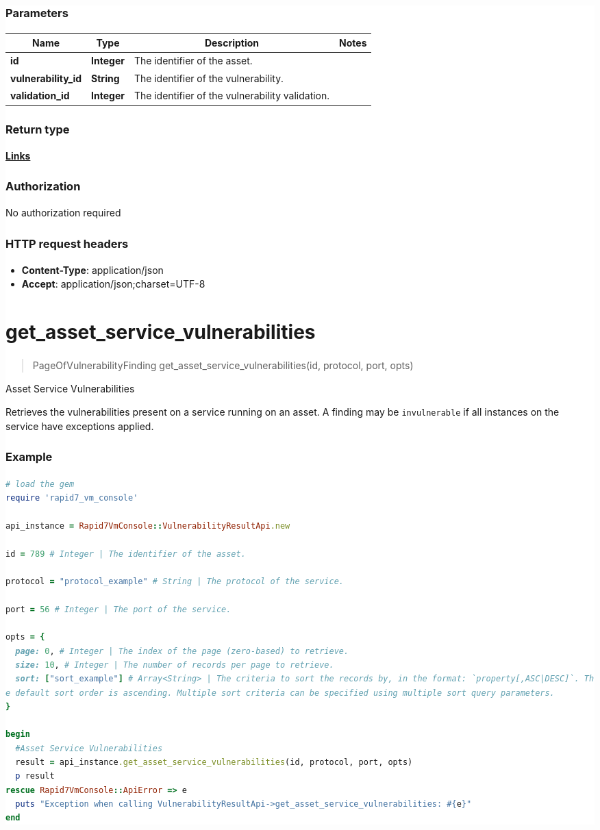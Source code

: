### Parameters

Name | Type | Description  | Notes
------------- | ------------- | ------------- | -------------
 **id** | **Integer**| The identifier of the asset. | 
 **vulnerability_id** | **String**| The identifier of the vulnerability. | 
 **validation_id** | **Integer**| The identifier of the vulnerability validation. | 

### Return type

[**Links**](Links.md)

### Authorization

No authorization required

### HTTP request headers

 - **Content-Type**: application/json
 - **Accept**: application/json;charset=UTF-8



# **get_asset_service_vulnerabilities**
> PageOfVulnerabilityFinding get_asset_service_vulnerabilities(id, protocol, port, opts)

Asset Service Vulnerabilities

Retrieves the vulnerabilities present on a service running on an asset. A finding may be `invulnerable` if all instances on the service have exceptions applied.

### Example
```ruby
# load the gem
require 'rapid7_vm_console'

api_instance = Rapid7VmConsole::VulnerabilityResultApi.new

id = 789 # Integer | The identifier of the asset.

protocol = "protocol_example" # String | The protocol of the service.

port = 56 # Integer | The port of the service.

opts = { 
  page: 0, # Integer | The index of the page (zero-based) to retrieve.
  size: 10, # Integer | The number of records per page to retrieve.
  sort: ["sort_example"] # Array<String> | The criteria to sort the records by, in the format: `property[,ASC|DESC]`. The default sort order is ascending. Multiple sort criteria can be specified using multiple sort query parameters.
}

begin
  #Asset Service Vulnerabilities
  result = api_instance.get_asset_service_vulnerabilities(id, protocol, port, opts)
  p result
rescue Rapid7VmConsole::ApiError => e
  puts "Exception when calling VulnerabilityResultApi->get_asset_service_vulnerabilities: #{e}"
end
```
